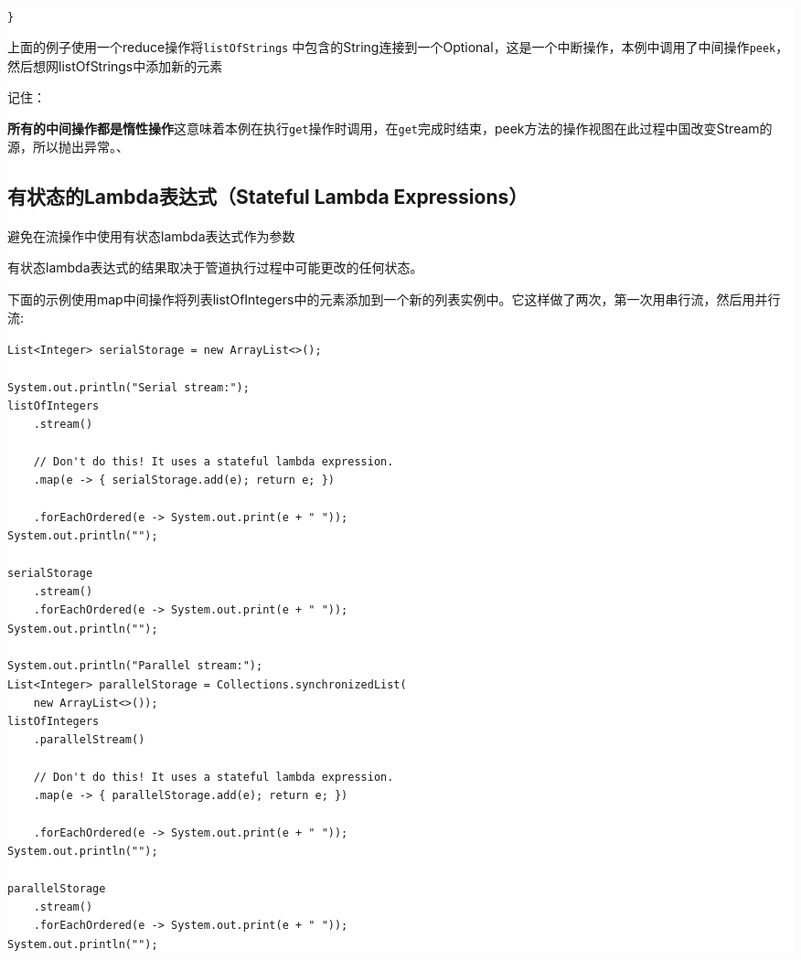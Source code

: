 ```
}
```

上面的例子使用一个reduce操作将`listOfStrings` 中包含的String连接到一个Optional<String>，这是一个中断操作，本例中调用了中间操作`peek`，然后想网listOfStrings中添加新的元素

记住：

**所有的中间操作都是惰性操作**这意味着本例在执行`get`操作时调用，在`get`完成时结束，peek方法的操作视图在此过程中国改变Stream的源，所以抛出异常。、

## 有状态的Lambda表达式（Stateful Lambda Expressions）



避免在流操作中使用有状态lambda表达式作为参数

有状态lambda表达式的结果取决于管道执行过程中可能更改的任何状态。

下面的示例使用map中间操作将列表listOfIntegers中的元素添加到一个新的列表实例中。它这样做了两次，第一次用串行流，然后用并行流:

```
List<Integer> serialStorage = new ArrayList<>();
     
System.out.println("Serial stream:");
listOfIntegers
    .stream()
    
    // Don't do this! It uses a stateful lambda expression.
    .map(e -> { serialStorage.add(e); return e; })
    
    .forEachOrdered(e -> System.out.print(e + " "));
System.out.println("");
     
serialStorage
    .stream()
    .forEachOrdered(e -> System.out.print(e + " "));
System.out.println("");

System.out.println("Parallel stream:");
List<Integer> parallelStorage = Collections.synchronizedList(
    new ArrayList<>());
listOfIntegers
    .parallelStream()
    
    // Don't do this! It uses a stateful lambda expression.
    .map(e -> { parallelStorage.add(e); return e; })
    
    .forEachOrdered(e -> System.out.print(e + " "));
System.out.println("");
     
parallelStorage
    .stream()
    .forEachOrdered(e -> System.out.print(e + " "));
System.out.println("");
```
